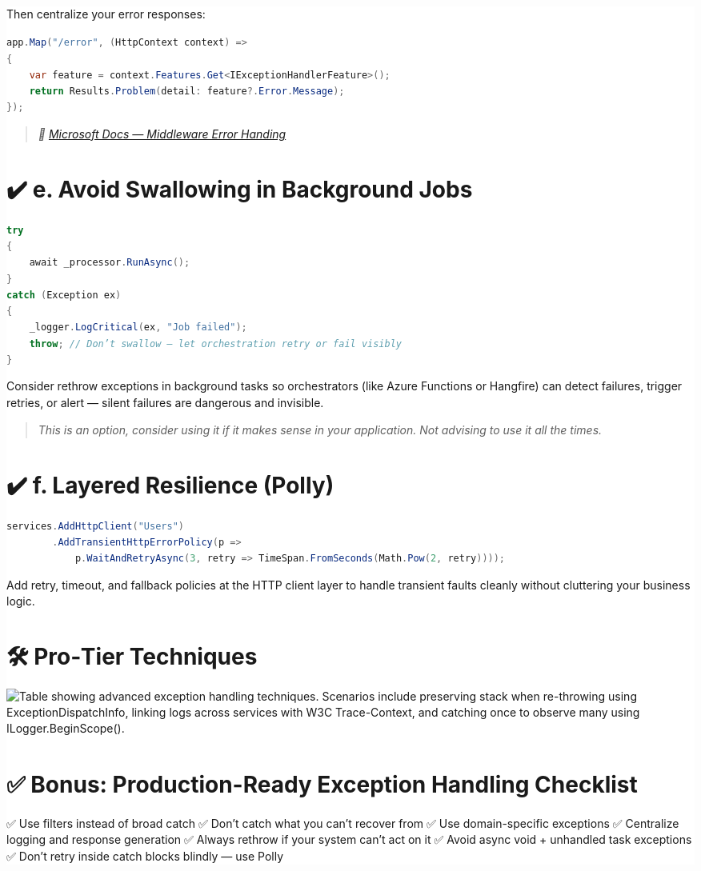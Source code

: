 Then centralize your error responses:

```csharp
app.Map("/error", (HttpContext context) =>
{
    var feature = context.Features.Get<IExceptionHandlerFeature>();
    return Results.Problem(detail: feature?.Error.Message);
});
```

> _🔗_ [_Microsoft Docs — Middleware Error Handing_](https://learn.microsoft.com/aspnet/core/fundamentals/error-handling?view=aspnetcore-9.0)

# ✔️ e. Avoid Swallowing in Background Jobs

```csharp
try
{
    await _processor.RunAsync();
}
catch (Exception ex)
{
    _logger.LogCritical(ex, "Job failed");
    throw; // Don’t swallow — let orchestration retry or fail visibly
}
```

Consider rethrow exceptions in background tasks so orchestrators (like Azure Functions or Hangfire) can detect failures, trigger retries, or alert — silent failures are dangerous and invisible.

> _This is an option, consider using it if it makes sense in your application. Not advising to use it all the times._

# ✔️ f. Layered Resilience (Polly)

```csharp
services.AddHttpClient("Users")
        .AddTransientHttpErrorPolicy(p =>
            p.WaitAndRetryAsync(3, retry => TimeSpan.FromSeconds(Math.Pow(2, retry))));
```

Add retry, timeout, and fallback policies at the HTTP client layer to handle transient faults cleanly without cluttering your business logic.

# 🛠 Pro‑Tier Techniques

![Table showing advanced exception handling techniques. Scenarios include preserving stack when re-throwing using ExceptionDispatchInfo, linking logs across services with W3C Trace-Context, and catching once to observe many using ILogger.BeginScope().](https://miro.medium.com/v2/resize:fit:1000/1*ACjQ82BGpFWMi5-aJwwZig.png)

# ✅ Bonus: Production-Ready Exception Handling Checklist

✅ Use filters instead of broad catch
✅ Don’t catch what you can’t recover from
✅ Use domain-specific exceptions
✅ Centralize logging and response generation
✅ Always rethrow if your system can’t act on it
✅ Avoid async void + unhandled task exceptions
✅ Don’t retry inside catch blocks blindly — use Polly
